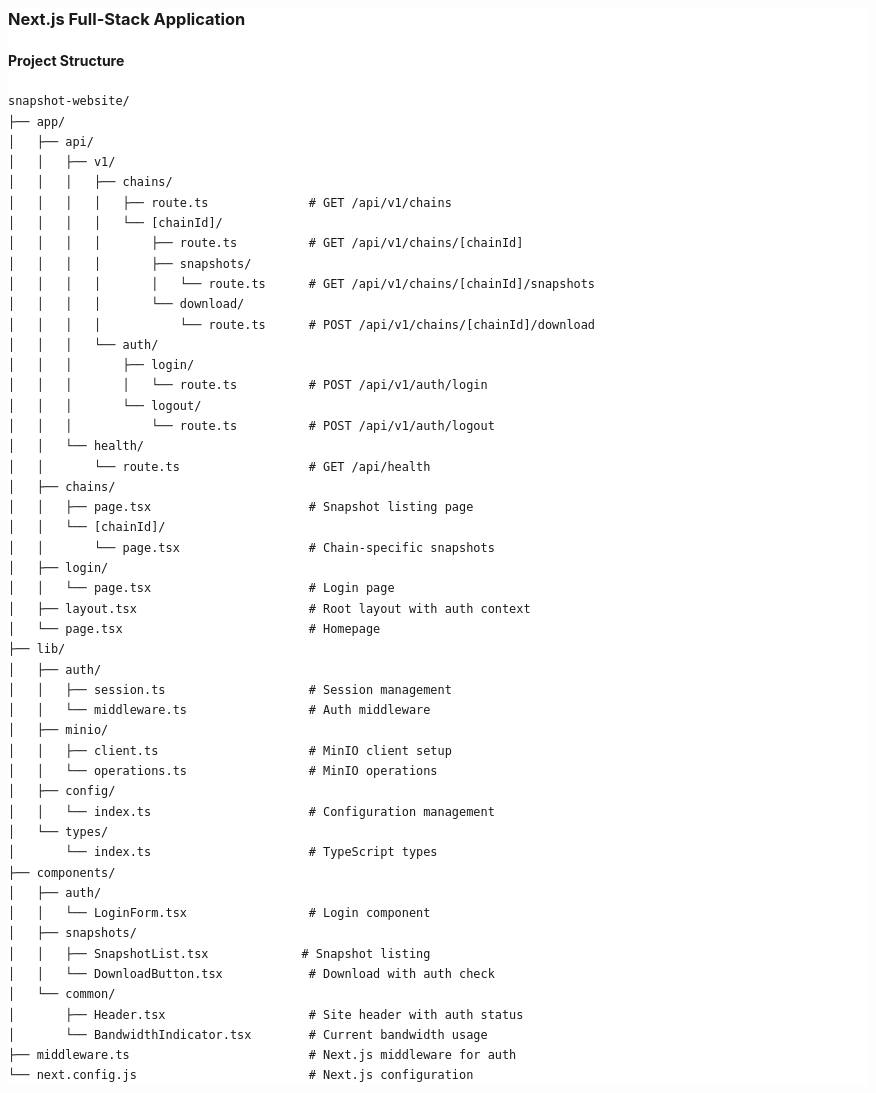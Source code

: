 ### Next.js Full-Stack Application

#### Project Structure
```
snapshot-website/
├── app/
│   ├── api/
│   │   ├── v1/
│   │   │   ├── chains/
│   │   │   │   ├── route.ts              # GET /api/v1/chains
│   │   │   │   └── [chainId]/
│   │   │   │       ├── route.ts          # GET /api/v1/chains/[chainId]
│   │   │   │       ├── snapshots/
│   │   │   │       │   └── route.ts      # GET /api/v1/chains/[chainId]/snapshots
│   │   │   │       └── download/
│   │   │   │           └── route.ts      # POST /api/v1/chains/[chainId]/download
│   │   │   └── auth/
│   │   │       ├── login/
│   │   │       │   └── route.ts          # POST /api/v1/auth/login
│   │   │       └── logout/
│   │   │           └── route.ts          # POST /api/v1/auth/logout
│   │   └── health/
│   │       └── route.ts                  # GET /api/health
│   ├── chains/
│   │   ├── page.tsx                      # Snapshot listing page
│   │   └── [chainId]/
│   │       └── page.tsx                  # Chain-specific snapshots
│   ├── login/
│   │   └── page.tsx                      # Login page
│   ├── layout.tsx                        # Root layout with auth context
│   └── page.tsx                          # Homepage
├── lib/
│   ├── auth/
│   │   ├── session.ts                    # Session management
│   │   └── middleware.ts                 # Auth middleware
│   ├── minio/
│   │   ├── client.ts                     # MinIO client setup
│   │   └── operations.ts                 # MinIO operations
│   ├── config/
│   │   └── index.ts                      # Configuration management
│   └── types/
│       └── index.ts                      # TypeScript types
├── components/
│   ├── auth/
│   │   └── LoginForm.tsx                 # Login component
│   ├── snapshots/
│   │   ├── SnapshotList.tsx             # Snapshot listing
│   │   └── DownloadButton.tsx            # Download with auth check
│   └── common/
│       ├── Header.tsx                    # Site header with auth status
│       └── BandwidthIndicator.tsx        # Current bandwidth usage
├── middleware.ts                         # Next.js middleware for auth
└── next.config.js                        # Next.js configuration
```
